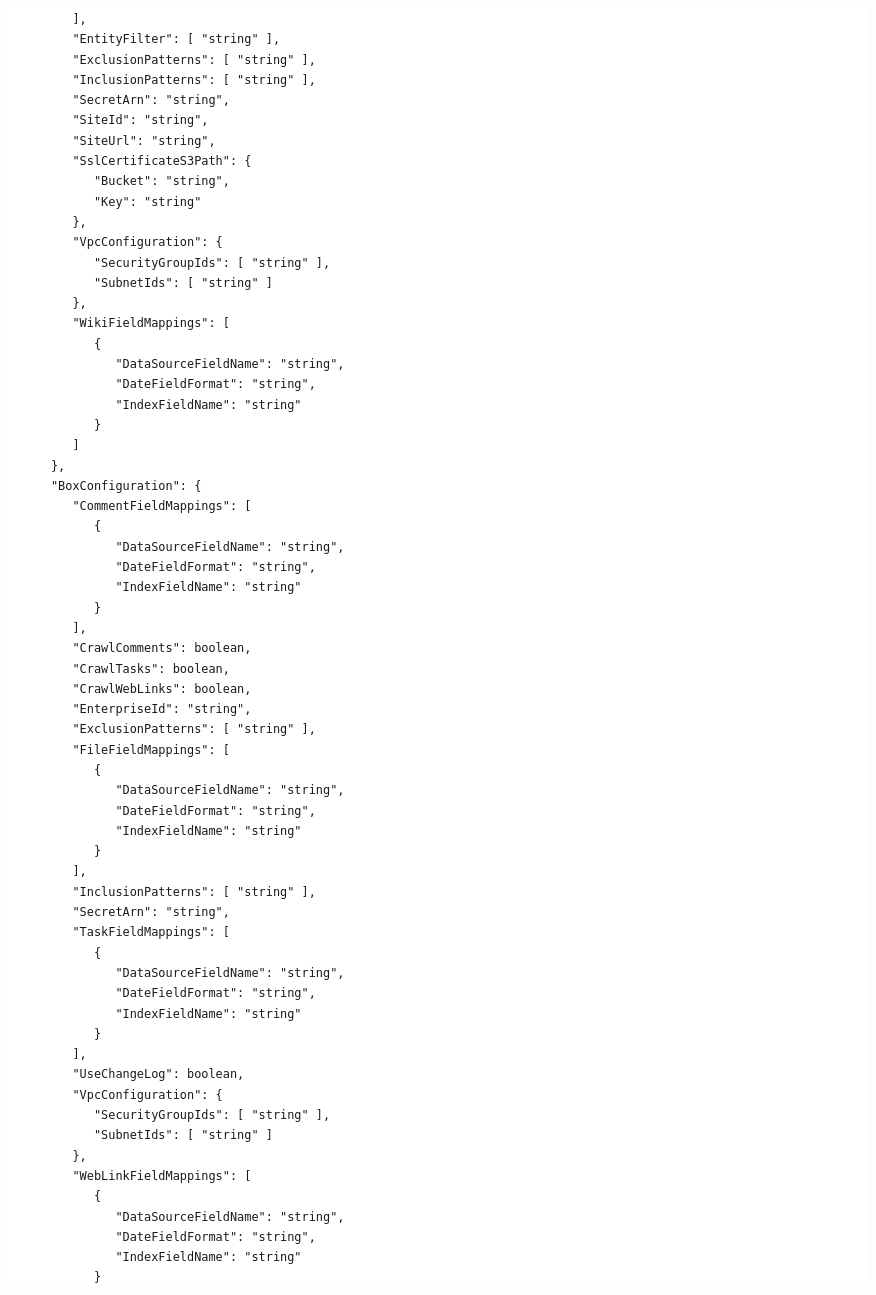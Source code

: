 ```
         ],
         "EntityFilter": [ "string" ],
         "ExclusionPatterns": [ "string" ],
         "InclusionPatterns": [ "string" ],
         "SecretArn": "string",
         "SiteId": "string",
         "SiteUrl": "string",
         "SslCertificateS3Path": { 
            "Bucket": "string",
            "Key": "string"
         },
         "VpcConfiguration": { 
            "SecurityGroupIds": [ "string" ],
            "SubnetIds": [ "string" ]
         },
         "WikiFieldMappings": [ 
            { 
               "DataSourceFieldName": "string",
               "DateFieldFormat": "string",
               "IndexFieldName": "string"
            }
         ]
      },
      "BoxConfiguration": { 
         "CommentFieldMappings": [ 
            { 
               "DataSourceFieldName": "string",
               "DateFieldFormat": "string",
               "IndexFieldName": "string"
            }
         ],
         "CrawlComments": boolean,
         "CrawlTasks": boolean,
         "CrawlWebLinks": boolean,
         "EnterpriseId": "string",
         "ExclusionPatterns": [ "string" ],
         "FileFieldMappings": [ 
            { 
               "DataSourceFieldName": "string",
               "DateFieldFormat": "string",
               "IndexFieldName": "string"
            }
         ],
         "InclusionPatterns": [ "string" ],
         "SecretArn": "string",
         "TaskFieldMappings": [ 
            { 
               "DataSourceFieldName": "string",
               "DateFieldFormat": "string",
               "IndexFieldName": "string"
            }
         ],
         "UseChangeLog": boolean,
         "VpcConfiguration": { 
            "SecurityGroupIds": [ "string" ],
            "SubnetIds": [ "string" ]
         },
         "WebLinkFieldMappings": [ 
            { 
               "DataSourceFieldName": "string",
               "DateFieldFormat": "string",
               "IndexFieldName": "string"
            }
```